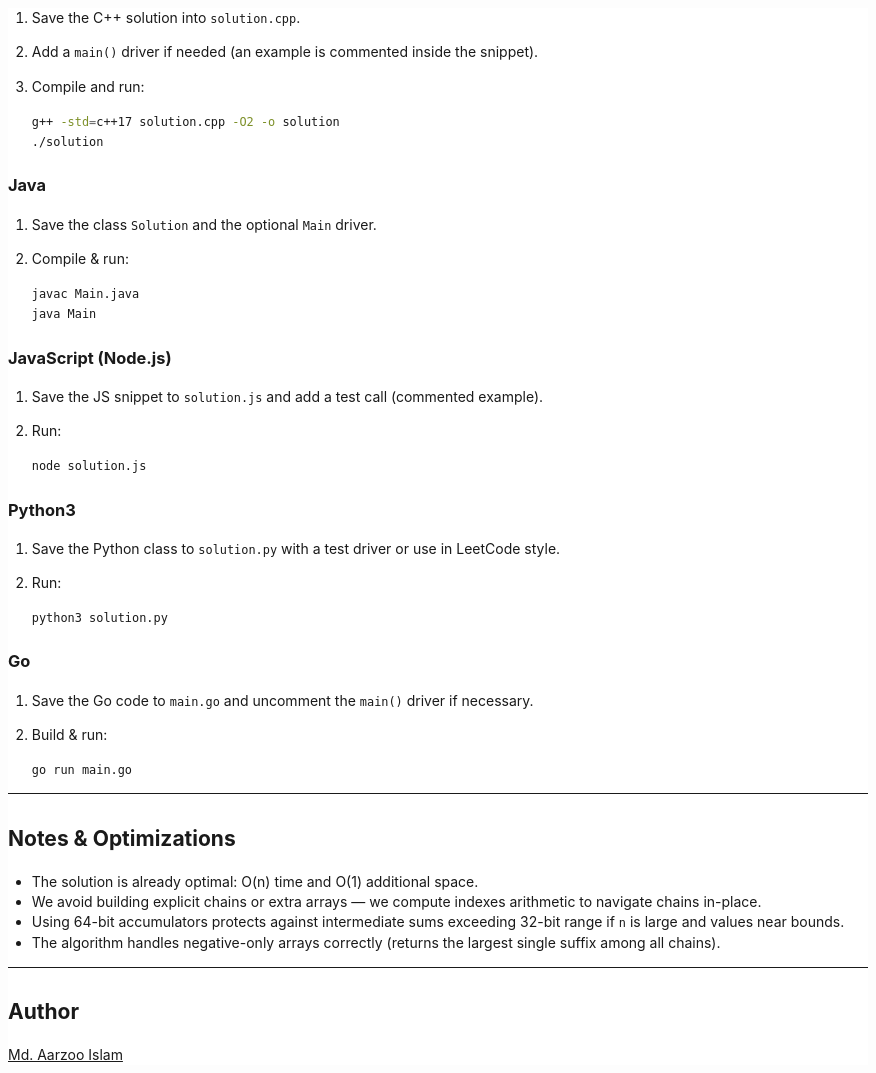 1. Save the C++ solution into `solution.cpp`.
2. Add a `main()` driver if needed (an example is commented inside the snippet).
3. Compile and run:

   ```bash
   g++ -std=c++17 solution.cpp -O2 -o solution
   ./solution
   ```

### Java

1. Save the class `Solution` and the optional `Main` driver.
2. Compile & run:

   ```bash
   javac Main.java
   java Main
   ```

### JavaScript (Node.js)

1. Save the JS snippet to `solution.js` and add a test call (commented example).
2. Run:

   ```bash
   node solution.js
   ```

### Python3

1. Save the Python class to `solution.py` with a test driver or use in LeetCode style.
2. Run:

   ```bash
   python3 solution.py
   ```

### Go

1. Save the Go code to `main.go` and uncomment the `main()` driver if necessary.
2. Build & run:

   ```bash
   go run main.go
   ```

---

## Notes & Optimizations

* The solution is already optimal: O(n) time and O(1) additional space.
* We avoid building explicit chains or extra arrays — we compute indexes arithmetic to navigate chains in-place.
* Using 64-bit accumulators protects against intermediate sums exceeding 32-bit range if `n` is large and values near bounds.
* The algorithm handles negative-only arrays correctly (returns the largest single suffix among all chains).

---

## Author

[Md. Aarzoo Islam](https://bento.me/withaarzoo)
